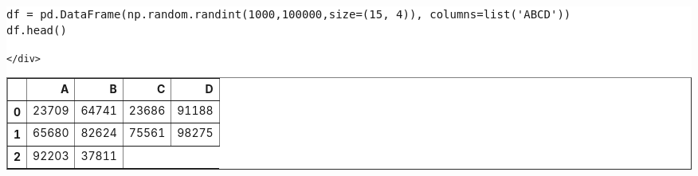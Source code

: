 <div class=" highlight hl-ipython3"><pre><span></span><span class="n">df</span> <span class="o">=</span> <span class="n">pd</span><span class="o">.</span><span class="n">DataFrame</span><span class="p">(</span><span class="n">np</span><span class="o">.</span><span class="n">random</span><span class="o">.</span><span class="n">randint</span><span class="p">(</span><span class="mi">1000</span><span class="p">,</span><span class="mi">100000</span><span class="p">,</span><span class="n">size</span><span class="o">=</span><span class="p">(</span><span class="mi">15</span><span class="p">,</span> <span class="mi">4</span><span class="p">)),</span> <span class="n">columns</span><span class="o">=</span><span class="nb">list</span><span class="p">(</span><span class="s1">&#39;ABCD&#39;</span><span class="p">))</span>
<span class="n">df</span><span class="o">.</span><span class="n">head</span><span class="p">()</span>
</pre></div>

    </div>
</div>
</div>

<div class="output_wrapper">
<div class="output">

<div class="output_area">


<div class="output_html rendered_html output_subarea output_execute_result">
<div>
<style scoped>
    .dataframe tbody tr th:only-of-type {
        vertical-align: middle;
    }

    .dataframe tbody tr th {
        vertical-align: top;
    }

    .dataframe thead th {
        text-align: right;
    }
</style>
<table border="1" class="dataframe">
  <thead>
    <tr style="text-align: right;">
      <th></th>
      <th>A</th>
      <th>B</th>
      <th>C</th>
      <th>D</th>
    </tr>
  </thead>
  <tbody>
    <tr>
      <th>0</th>
      <td>23709</td>
      <td>64741</td>
      <td>23686</td>
      <td>91188</td>
    </tr>
    <tr>
      <th>1</th>
      <td>65680</td>
      <td>82624</td>
      <td>75561</td>
      <td>98275</td>
    </tr>
    <tr>
      <th>2</th>
      <td>92203</td>
      <td>37811</td>